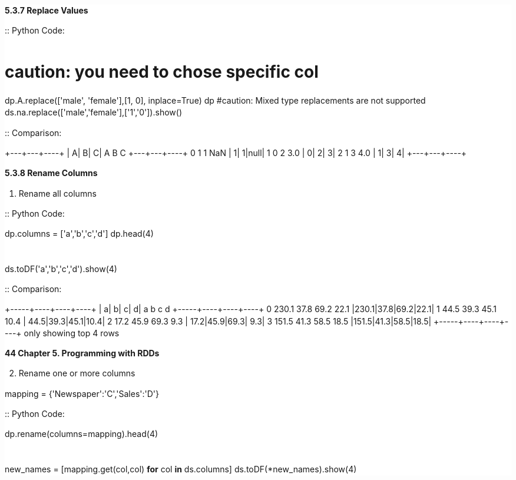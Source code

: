 **5.3.7 Replace Values**

:: Python Code:

# caution: you need to chose specific col
dp.A.replace(['male', 'female'],[1, 0], inplace=True)
dp
#caution: Mixed type replacements are not supported
ds.na.replace(['male','female'],['1','0']).show()

:: Comparison:

+---+---+----+
| A| B| C|
A B C +---+---+----+
0 1 1 NaN | 1| 1|null|
1 0 2 3.0 | 0| 2| 3|
2 1 3 4.0 | 1| 3| 4|
+---+---+----+

**5.3.8 Rename Columns**

1. Rename all columns

:: Python Code:

dp.columns = ['a','b','c','d']
dp.head(4)
#
ds.toDF('a','b','c','d').show(4)

:: Comparison:

+-----+----+----+----+
| a| b| c| d|
a b c d +-----+----+----+----+
0 230.1 37.8 69.2 22.1 |230.1|37.8|69.2|22.1|
1 44.5 39.3 45.1 10.4 | 44.5|39.3|45.1|10.4|
2 17.2 45.9 69.3 9.3 | 17.2|45.9|69.3| 9.3|
3 151.5 41.3 58.5 18.5 |151.5|41.3|58.5|18.5|
+-----+----+----+----+
only showing top 4 rows

**44 Chapter 5. Programming with RDDs**


2. Rename one or more columns

mapping = {'Newspaper':'C','Sales':'D'}

:: Python Code:

dp.rename(columns=mapping).head(4)
#
new_names = [mapping.get(col,col) **for** col **in** ds.columns]
ds.toDF(*new_names).show(4)
